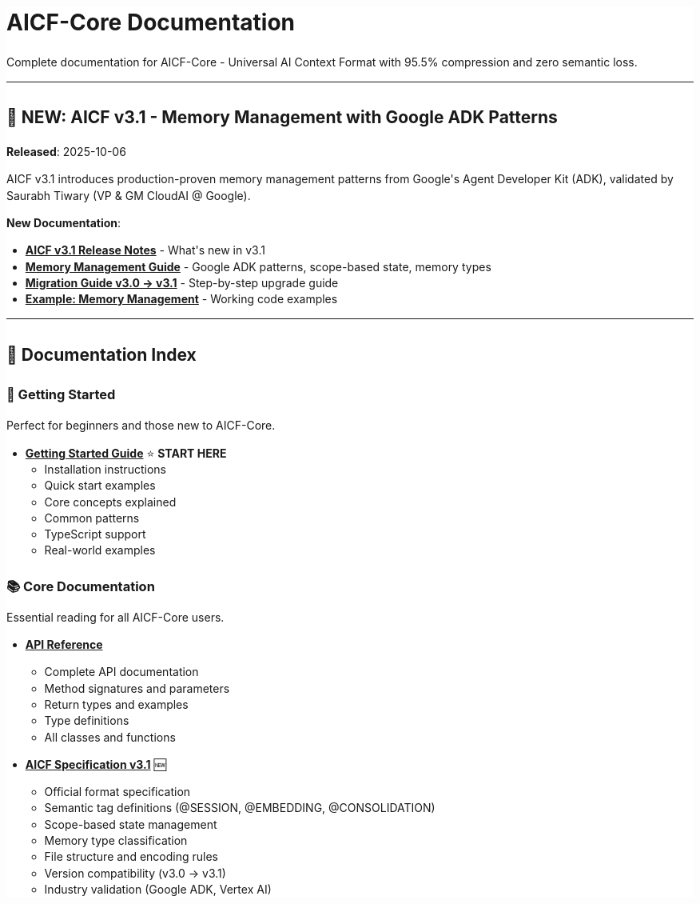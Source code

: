 # AICF-Core Documentation

Complete documentation for AICF-Core - Universal AI Context Format with 95.5% compression and zero semantic loss.

---

## 🎉 **NEW: AICF v3.1 - Memory Management with Google ADK Patterns**

**Released**: 2025-10-06

AICF v3.1 introduces production-proven memory management patterns from Google's Agent Developer Kit (ADK), validated by Saurabh Tiwary (VP & GM CloudAI @ Google).

**New Documentation**:

- **[AICF v3.1 Release Notes](./AICF_v3.1_RELEASE_NOTES.md)** - What's new in v3.1
- **[Memory Management Guide](./MEMORY_MANAGEMENT.md)** - Google ADK patterns, scope-based state, memory types
- **[Migration Guide v3.0 → v3.1](./MIGRATION_v3.0_to_v3.1.md)** - Step-by-step upgrade guide
- **[Example: Memory Management](../examples/06-memory-management.js)** - Working code examples

---

## 📖 Documentation Index

### 🚀 Getting Started

Perfect for beginners and those new to AICF-Core.

- **[Getting Started Guide](./GETTING_STARTED.md)** ⭐ **START HERE**
  - Installation instructions
  - Quick start examples
  - Core concepts explained
  - Common patterns
  - TypeScript support
  - Real-world examples

### 📚 Core Documentation

Essential reading for all AICF-Core users.

- **[API Reference](./API_REFERENCE.md)**
  - Complete API documentation
  - Method signatures and parameters
  - Return types and examples
  - Type definitions
  - All classes and functions

- **[AICF Specification v3.1](./AICF_SPEC_v3.0.md)** 🆕
  - Official format specification
  - Semantic tag definitions (@SESSION, @EMBEDDING, @CONSOLIDATION)
  - Scope-based state management
  - Memory type classification
  - File structure and encoding rules
  - Version compatibility (v3.0 → v3.1)
  - Industry validation (Google ADK, Vertex AI)
